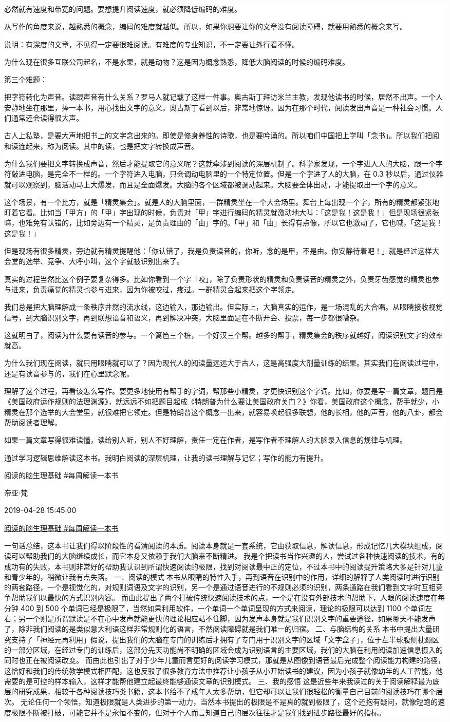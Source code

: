 必然就有速度和带宽的问题。要想提升阅读速度，就必须降低编码的难度。

从写作的角度来说，越熟悉的概念，编码的难度就越低。所以，如果你想要让你的文章没有阅读障碍，就要用熟悉的概念来写。

说明：有深度的文章，不见得一定要很难阅读。有难度的专业知识，不一定要让外行看不懂。

为什么现在很多互联公司起名，不是水果，就是动物？这是因为概念熟悉，降低大脑阅读的时候的编码难度。

第三个难题：

把字符转化为声音。读跟声音有什么关系？罗马人就记载了这样一件事。奥古斯丁拜访米兰主教，发现他读书的时候，居然不出声。一个人安静地坐在那里，捧一本书，用心找出文字的意义。奥古斯丁看到以后，非常地惊讶。因为在那个时代，阅读发出声音是一种社会习惯。人们通常还会读得很大声。

古人上私塾，是要大声地把书上的文字念出来的。即使是修身养性的诗歌，也是要吟诵的。所以咱们中国把上学叫「念书」。所以我们把阅和读连起来，称为阅读。其中的读，也是把文字转换成声音。

为什么我们要把文字转换成声音，然后才能提取它的意义呢？这就牵涉到阅读的深层机制了。科学家发现，一个字进入人的大脑，跟一个字符敲进电脑，是完全不一样的。一个字符进入电脑，只会调动电脑里的一个特定位置。但是一个字进了人的大脑，在 0.3 秒以后，通过仪器就可以观察到，脑活动马上大爆发，而且是全面爆发。大脑的各个区域都被调动起来。大脑要全体出动，才能提取出一个字的意义。

这个场景，有一个比方，就是「精灵集会」。就是人的大脑里面，一群精灵坐在一个大会场里。舞台上每出现一个字，所有的精灵都紧张地盯着它看。比如当「甲方」的「甲」字出现的时候，负责对「甲」字进行编码的精灵就激动地大叫：「这是我！这是我！」但是现场很紧张嘛，也难免有认错的，比如旁边有一个精灵，是负责理由的「由」字的。「甲」和「由」长得有点像，所以它也激动了，它也喊，「这是我！这是我！」

但是现场有很多精灵，旁边就有精灵提醒他：「你认错了，我是负责读音的，你听，念的是甲，不是由。你安静待着吧！」就是经过这样大会堂的选举、竞争、大呼小叫，这个字就被识别出来了。

真实的过程当然比这个例子要复杂得多。比如你看到一个字「咬」，除了负责形状的精灵和负责读音的精灵之外，负责牙齿感觉的精灵也参与进来，负责痛觉的精灵也参与进来，因为你被咬过，疼过。一群精灵合起来把这个字领走。

我们总是把大脑理解成一条秩序井然的流水线，这边输入，那边输出。但实际上，大脑真实的运作，是一场混乱的大合唱。从眼睛接收视觉信号，到大脑识别文字，再到联想语音和语义，再到解决冲突，大脑里面是在不断开会、投票，每一步都很嘈杂。

这就明白了，阅读为什么要有读音的参与。一个篱笆三个桩，一个好汉三个帮。越多的帮手，精灵集会的秩序就越好，阅读识别文字的效率就高。

为什么我们现在阅读，就只用眼睛就可以了？因为现代人的阅读量远远大于古人，这是高强度大剂量训练的结果。其实我们在阅读过程中，还是有读音参与的，我们在心里默念呢。

理解了这个过程，再看该怎么写作。要更多地使用有帮手的字词，帮那些小精灵，才更快识别这个字词。比如，你要是写一篇文章，题目是《美国政府运作规则的法理渊源》，就远远不如把题目起成《特朗普为什么要让美国政府关门？》你看，美国政府这个概念，帮手就少，小精灵在那个选举的大会堂里，就很难把它领走。但是特朗普这个概念一出来，就容易唤起很多联想，他的长相，他的声音，他的八卦，都会帮助阅读者理解。

如果一篇文章写得很难读懂，读给别人听，别人不好理解，责任一定在作者，是写作者不理解人的大脑录入信息的规律与机理。

通过学习逻辑思维解读这本书。我明白阅读的深层机理，让我的读书理解与记忆；写作的能力有提升。


      

阅读的脑生理基础 #每周解读一本书

帝亚·梵

2019-04-28 15:45:00

[阅读的脑生理基础 #每周解读一本书](https://book.douban.com/review/10143695/)


        

一句话总结，这本书让我们得以阶段性的看清阅读的本质。阅读本身就是一套系统，它由获取信息，解读信息，形成记忆几大模块组成，阅读可以帮助我们的大脑继续成长，而它本身又依赖于我们大脑来不断精进。
我是个把读书当作兴趣的人，尝试过各种快速阅读的技术，有的成功有的失败，本书则非常好的帮助我认识到所谓快速阅读的极限，找到对阅读最中正的定位，不过本书中的阅读提升策略大多是针对儿童和青少年的，稍微让我有点失落。
一、阅读的模式
本书从眼睛的特性入手，再到语音在识别中的作用，详细的解释了人类阅读时进行识别的两套路径，一个是视觉化的，对规则词语及文字的识别，另一个是通过语音进行的不规则必须的识别，两条通路在我们看到文字时互相竞争帮助我们以最快的方式识别内容。
而由此提出了两个打破传统快速阅读技术的点，一个是在没有外部技术的帮助下，人眼的阅读速度在每分钟 400 到 500 个单词已经是极限了，当然如果利用软件，一个单词一个单词呈现的方式来阅读，理论的极限可以达到 1100 个单词左右；另一个则是所谓默读是不在心中发声就能更快的理论相应站不住脚，因为发声本身就是我们识别文字的重要途径，如果哪天不能发声了，除非我们阅读的是类似意大利语这样非常规则化的语言，不然阅读障碍就是我们唯一的归宿。
二、与脑结构的关系
本书中提出大量研究支持了「神经元再利用」假说，提出我们的大脑在专门的训练后才拥有了专门用于识别文字的区域「文字盒子」，位于左半球腹侧枕颞区的一部分区域，在经过专门的训练后，这部分先天功能尚不明确的区域会成为识别语言的主要区域，我们的大脑在利用阅读加速信息摄入的同时也正在被阅读改变。
而由此也引出了对于少年儿童而言更好的阅读学习模式，那就是从图像到语音最后完成整个阅读能力构建的路径，这恰好和我们的传统教学模式相匹配，这也反驳了很多教育方法中推荐让小孩子从小开始读书的建议，因为小孩子就像幼年的人工智能，他需要的是可控的样本输入，这样才能帮他建立起最终能够通读文章的识别模式。
三、我的感悟
这是近些年来我读过的关于阅读解释最为底层的研究成果，相较于各种阅读技巧类书籍，这本书给不了成年人太多帮助，但它却可以让我们很轻松的衡量自己目前的阅读技巧在哪个层次。
无论任何一个领悟，知道极限就是人类进步的第一动力，当然本书提出的极限是不是真的就到极限了，这个还抱有疑问，就像短跑的速度极限不断被打破，可能它并不是永恒不变的，但对于个人而言知道自己的层次往往才是我们找到进步路径最好的指标。
